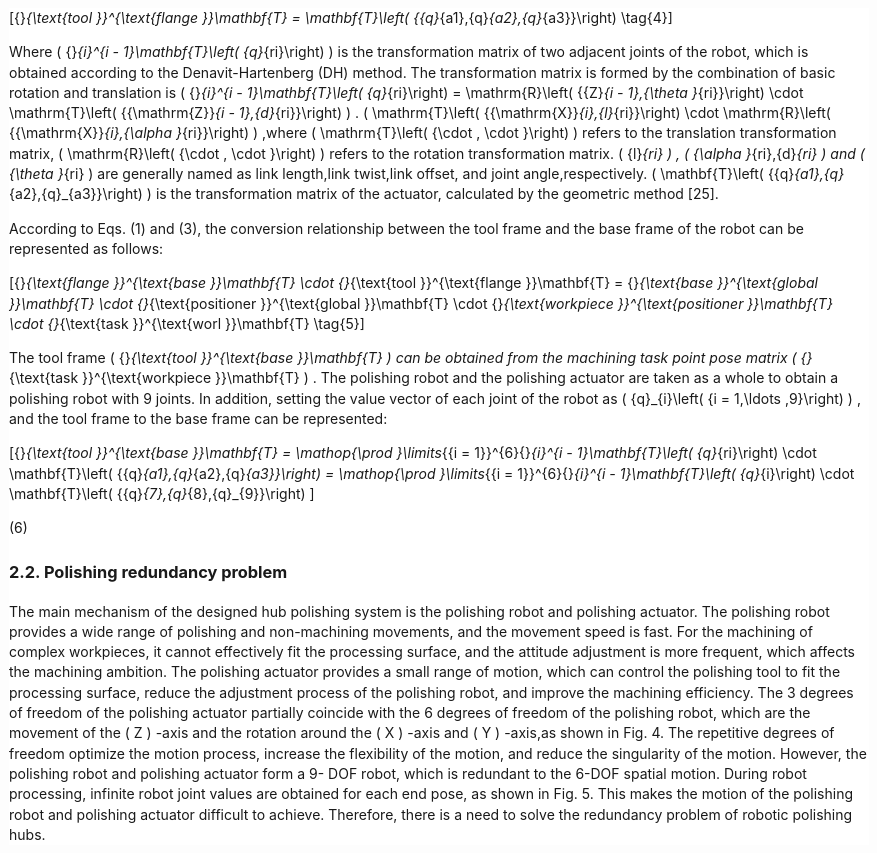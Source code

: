 \[{}_{\text{tool }}^{\text{flange }}\mathbf{T} = \mathbf{T}\left( {{q}_{a1},{q}_{a2},{q}_{a3}}\right)  \tag{4}\]

Where \( {}_{i}^{i - 1}\mathbf{T}\left( {q}_{ri}\right) \) is the transformation matrix of two adjacent joints of the robot, which is obtained according to the Denavit-Hartenberg (DH) method. The transformation matrix is formed by the combination of basic rotation and translation is \( {}_{i}^{i - 1}\mathbf{T}\left( {q}_{ri}\right)  = \mathrm{R}\left( {{Z}_{i - 1},{\theta }_{ri}}\right)  \cdot  \mathrm{T}\left( {{\mathrm{Z}}_{i - 1},{d}_{ri}}\right) \) . \( \mathrm{T}\left( {{\mathrm{X}}_{i},{l}_{ri}}\right)  \cdot  \mathrm{R}\left( {{\mathrm{X}}_{i},{\alpha }_{ri}}\right) \) ,where \( \mathrm{T}\left( {\cdot , \cdot  }\right) \) refers to the translation transformation matrix, \( \mathrm{R}\left( {\cdot , \cdot  }\right) \) refers to the rotation transformation matrix. \( {l}_{ri} \) , \( {\alpha }_{ri},{d}_{ri} \) and \( {\theta }_{ri} \) are generally named as link length,link twist,link offset, and joint angle,respectively. \( \mathbf{T}\left( {{q}_{a1},{q}_{a2},{q}_{a3}}\right) \) is the transformation matrix of the actuator, calculated by the geometric method [25].

According to Eqs. (1) and (3), the conversion relationship between the tool frame and the base frame of the robot can be represented as follows:

\[{}_{\text{flange }}^{\text{base }}\mathbf{T} \cdot  {}_{\text{tool }}^{\text{flange }}\mathbf{T} = {}_{\text{base }}^{\text{global }}\mathbf{T} \cdot  {}_{\text{positioner }}^{\text{global }}\mathbf{T} \cdot  {}_{\text{workpiece }}^{\text{positioner }}\mathbf{T} \cdot  {}_{\text{task }}^{\text{worl }}\mathbf{T} \tag{5}\]

The tool frame \( {}_{\text{tool }}^{\text{base }}\mathbf{T} \) can be obtained from the machining task point pose matrix \( {}_{\text{task }}^{\text{workpiece }}\mathbf{T} \) . The polishing robot and the polishing actuator are taken as a whole to obtain a polishing robot with 9 joints. In addition, setting the value vector of each joint of the robot as \( {q}_{i}\left( {i = 1,\ldots ,9}\right) \) , and the tool frame to the base frame can be represented:

\[{}_{\text{tool }}^{\text{base }}\mathbf{T} = \mathop{\prod }\limits_{{i = 1}}^{6}{}_{i}^{i - 1}\mathbf{T}\left( {q}_{ri}\right)  \cdot  \mathbf{T}\left( {{q}_{a1},{q}_{a2},{q}_{a3}}\right)  = \mathop{\prod }\limits_{{i = 1}}^{6}{}_{i}^{i - 1}\mathbf{T}\left( {q}_{i}\right)  \cdot  \mathbf{T}\left( {{q}_{7},{q}_{8},{q}_{9}}\right) \]

(6)

### 2.2. Polishing redundancy problem

The main mechanism of the designed hub polishing system is the polishing robot and polishing actuator. The polishing robot provides a wide range of polishing and non-machining movements, and the movement speed is fast. For the machining of complex workpieces, it cannot effectively fit the processing surface, and the attitude adjustment is more frequent, which affects the machining ambition. The polishing actuator provides a small range of motion, which can control the polishing tool to fit the processing surface, reduce the adjustment process of the polishing robot, and improve the machining efficiency. The 3 degrees of freedom of the polishing actuator partially coincide with the 6 degrees of freedom of the polishing robot, which are the movement of the \( Z \) -axis and the rotation around the \( X \) -axis and \( Y \) -axis,as shown in Fig. 4. The repetitive degrees of freedom optimize the motion process, increase the flexibility of the motion, and reduce the singularity of the motion. However, the polishing robot and polishing actuator form a 9- DOF robot, which is redundant to the 6-DOF spatial motion. During robot processing, infinite robot joint values are obtained for each end pose, as shown in Fig. 5. This makes the motion of the polishing robot and polishing actuator difficult to achieve. Therefore, there is a need to solve the redundancy problem of robotic polishing hubs.
